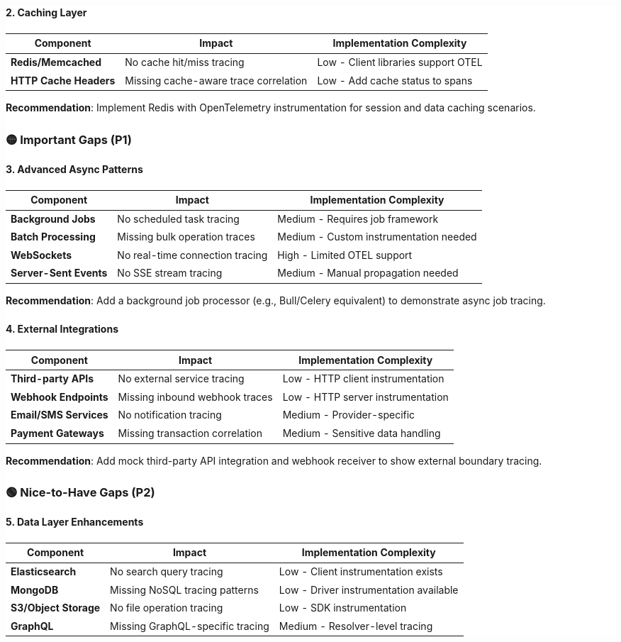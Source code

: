 #### 2. **Caching Layer**
| Component | Impact | Implementation Complexity |
|-----------|--------|---------------------------|
| **Redis/Memcached** | No cache hit/miss tracing | Low - Client libraries support OTEL |
| **HTTP Cache Headers** | Missing cache-aware trace correlation | Low - Add cache status to spans |

**Recommendation**: Implement Redis with OpenTelemetry instrumentation for session and data caching scenarios.

### 🟡 Important Gaps (P1)

#### 3. **Advanced Async Patterns**
| Component | Impact | Implementation Complexity |
|-----------|--------|---------------------------|
| **Background Jobs** | No scheduled task tracing | Medium - Requires job framework |
| **Batch Processing** | Missing bulk operation traces | Medium - Custom instrumentation needed |
| **WebSockets** | No real-time connection tracing | High - Limited OTEL support |
| **Server-Sent Events** | No SSE stream tracing | Medium - Manual propagation needed |

**Recommendation**: Add a background job processor (e.g., Bull/Celery equivalent) to demonstrate async job tracing.

#### 4. **External Integrations**
| Component | Impact | Implementation Complexity |
|-----------|--------|---------------------------|
| **Third-party APIs** | No external service tracing | Low - HTTP client instrumentation |
| **Webhook Endpoints** | Missing inbound webhook traces | Low - HTTP server instrumentation |
| **Email/SMS Services** | No notification tracing | Medium - Provider-specific |
| **Payment Gateways** | Missing transaction correlation | Medium - Sensitive data handling |

**Recommendation**: Add mock third-party API integration and webhook receiver to show external boundary tracing.

### 🟢 Nice-to-Have Gaps (P2)

#### 5. **Data Layer Enhancements**
| Component | Impact | Implementation Complexity |
|-----------|--------|---------------------------|
| **Elasticsearch** | No search query tracing | Low - Client instrumentation exists |
| **MongoDB** | Missing NoSQL tracing patterns | Low - Driver instrumentation available |
| **S3/Object Storage** | No file operation tracing | Low - SDK instrumentation |
| **GraphQL** | Missing GraphQL-specific tracing | Medium - Resolver-level tracing |
